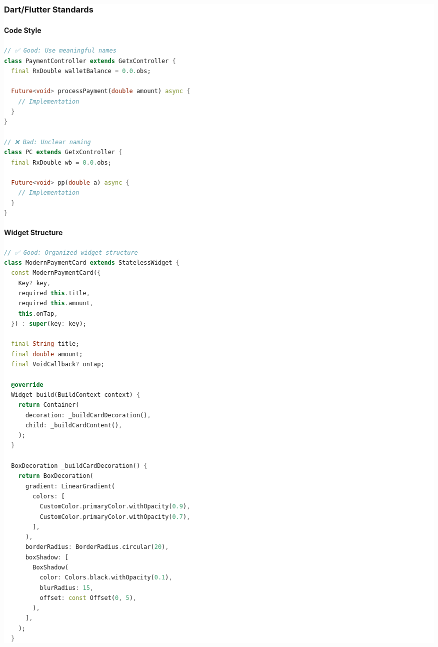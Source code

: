 ### Dart/Flutter Standards

#### Code Style
```dart
// ✅ Good: Use meaningful names
class PaymentController extends GetxController {
  final RxDouble walletBalance = 0.0.obs;
  
  Future<void> processPayment(double amount) async {
    // Implementation
  }
}

// ❌ Bad: Unclear naming
class PC extends GetxController {
  final RxDouble wb = 0.0.obs;
  
  Future<void> pp(double a) async {
    // Implementation
  }
}
```

#### Widget Structure
```dart
// ✅ Good: Organized widget structure
class ModernPaymentCard extends StatelessWidget {
  const ModernPaymentCard({
    Key? key,
    required this.title,
    required this.amount,
    this.onTap,
  }) : super(key: key);

  final String title;
  final double amount;
  final VoidCallback? onTap;

  @override
  Widget build(BuildContext context) {
    return Container(
      decoration: _buildCardDecoration(),
      child: _buildCardContent(),
    );
  }

  BoxDecoration _buildCardDecoration() {
    return BoxDecoration(
      gradient: LinearGradient(
        colors: [
          CustomColor.primaryColor.withOpacity(0.9),
          CustomColor.primaryColor.withOpacity(0.7),
        ],
      ),
      borderRadius: BorderRadius.circular(20),
      boxShadow: [
        BoxShadow(
          color: Colors.black.withOpacity(0.1),
          blurRadius: 15,
          offset: const Offset(0, 5),
        ),
      ],
    );
  }
```